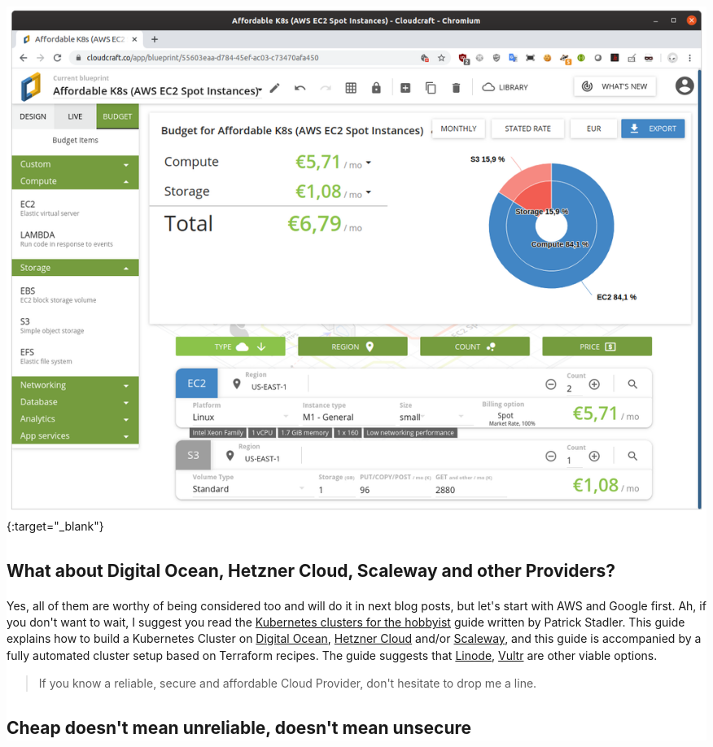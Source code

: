 [![K8s Cluster hosted using AWS Spot Instances - Cost](/assets/img/20200116-service-mesh-04-affordable-k8s-aws-budget.png "K8s Cluster hosted using AWS Spot Instances - Cost")](/assets/img/20200116-service-mesh-04-affordable-k8s-aws-budget.png){:target="_blank"}


## What about Digital Ocean, Hetzner Cloud, Scaleway and other Providers?

Yes, all of them are worthy of being considered too and will do it in next blog posts, but let's start with AWS and Google first. 
Ah, if you don't want to wait, I suggest you read the [Kubernetes clusters for the hobbyist](https://github.com/hobby-kube/guide) guide written by Patrick Stadler. This guide explains how to build a Kubernetes Cluster on [Digital Ocean](https://www.digitalocean.com), [Hetzner Cloud](https://www.hetzner.com/) and/or [Scaleway](https://www.scaleway.com), and this guide is accompanied by a fully automated cluster setup based on Terraform recipes. The guide suggests that [Linode](https://www.linode.com/), [Vultr](https://www.vultr.com) are other viable options. 

>  
> If you know a reliable, secure and affordable Cloud Provider, don't hesitate to drop me a line.
>  

## Cheap doesn't mean unreliable, doesn't mean unsecure
